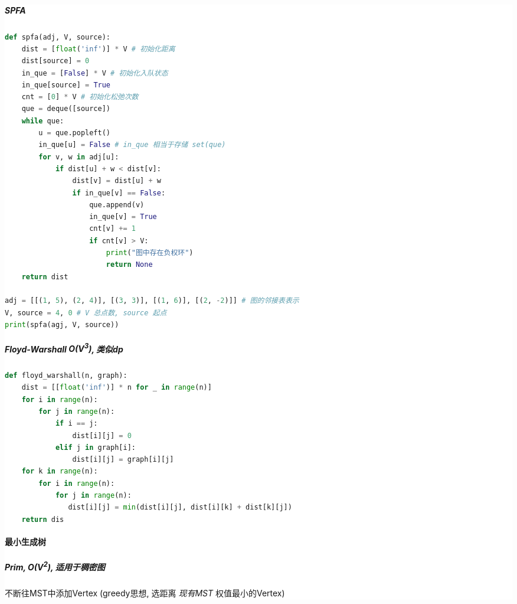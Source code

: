 ##### SPFA

```python
def spfa(adj, V, source):
    dist = [float('inf')] * V # 初始化距离
    dist[source] = 0
    in_que = [False] * V # 初始化入队状态
    in_que[source] = True
    cnt = [0] * V # 初始化松弛次数
    que = deque([source])
    while que:
        u = que.popleft()
        in_que[u] = False # in_que 相当于存储 set(que)
        for v, w in adj[u]:
            if dist[u] + w < dist[v]:
                dist[v] = dist[u] + w
                if in_que[v] == False:
                    que.append(v)
                    in_que[v] = True
                    cnt[v] += 1
                    if cnt[v] > V:
                        print("图中存在负权环")
                        return None
    return dist

adj = [[(1, 5), (2, 4)], [(3, 3)], [(1, 6)], [(2, -2)]] # 图的邻接表表示
V, source = 4, 0 # V 总点数, source 起点
print(spfa(agj, V, source))
```

##### Floyd-Warshall $O(V^3)$, 类似dp

```python
def floyd_warshall(n, graph):
    dist = [[float('inf')] * n for _ in range(n)]
    for i in range(n):
        for j in range(n):
            if i == j:
                dist[i][j] = 0
            elif j in graph[i]:
                dist[i][j] = graph[i][j]
    for k in range(n):
        for i in range(n):
            for j in range(n):
 	           dist[i][j] = min(dist[i][j], dist[i][k] + dist[k][j])
    return dis
```

#### 最小生成树

##### Prim, $O(V^2)$, 适用于稠密图

不断往MST中添加Vertex (greedy思想, 选距离 *现有MST* 权值最小的Vertex)
